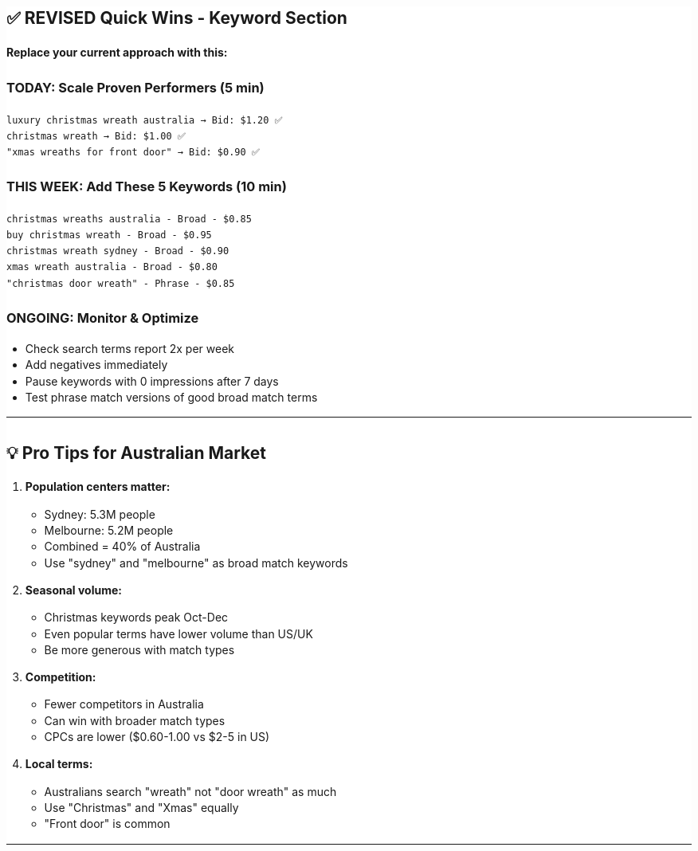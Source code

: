 
## ✅ REVISED Quick Wins - Keyword Section

**Replace your current approach with this:**

### TODAY: Scale Proven Performers (5 min)
```
luxury christmas wreath australia → Bid: $1.20 ✅
christmas wreath → Bid: $1.00 ✅
"xmas wreaths for front door" → Bid: $0.90 ✅
```

### THIS WEEK: Add These 5 Keywords (10 min)
```
christmas wreaths australia - Broad - $0.85
buy christmas wreath - Broad - $0.95
christmas wreath sydney - Broad - $0.90
xmas wreath australia - Broad - $0.80
"christmas door wreath" - Phrase - $0.85
```

### ONGOING: Monitor & Optimize
- Check search terms report 2x per week
- Add negatives immediately
- Pause keywords with 0 impressions after 7 days
- Test phrase match versions of good broad match terms

---

## 💡 Pro Tips for Australian Market

1. **Population centers matter:**
   - Sydney: 5.3M people
   - Melbourne: 5.2M people
   - Combined = 40% of Australia
   - Use "sydney" and "melbourne" as broad match keywords

2. **Seasonal volume:**
   - Christmas keywords peak Oct-Dec
   - Even popular terms have lower volume than US/UK
   - Be more generous with match types

3. **Competition:**
   - Fewer competitors in Australia
   - Can win with broader match types
   - CPCs are lower ($0.60-1.00 vs $2-5 in US)

4. **Local terms:**
   - Australians search "wreath" not "door wreath" as much
   - Use "Christmas" and "Xmas" equally
   - "Front door" is common

---

